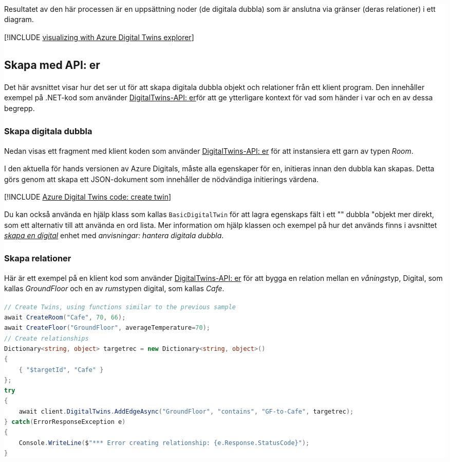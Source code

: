 Resultatet av den här processen är en uppsättning noder (de digitala dubbla) som är anslutna via gränser (deras relationer) i ett diagram.

[!INCLUDE [visualizing with Azure Digital Twins explorer](../../includes/digital-twins-visualization.md)]

## <a name="create-with-the-apis"></a>Skapa med API: er

Det här avsnittet visar hur det ser ut för att skapa digitala dubbla objekt och relationer från ett klient program. Den innehåller exempel på .NET-kod som använder [DigitalTwins-API: er](/rest/api/digital-twins/dataplane/twins)för att ge ytterligare kontext för vad som händer i var och en av dessa begrepp.

### <a name="create-digital-twins"></a>Skapa digitala dubbla

Nedan visas ett fragment med klient koden som använder [DigitalTwins-API: er](/rest/api/digital-twins/dataplane/twins) för att instansiera ett garn av typen *Room*.

I den aktuella för hands versionen av Azure Digitals, måste alla egenskaper för en, initieras innan den dubbla kan skapas. Detta görs genom att skapa ett JSON-dokument som innehåller de nödvändiga initierings värdena.

[!INCLUDE [Azure Digital Twins code: create twin](../../includes/digital-twins-code-create-twin.md)]

Du kan också använda en hjälp klass som kallas `BasicDigitalTwin` för att lagra egenskaps fält i ett "" dubbla "objekt mer direkt, som ett alternativ till att använda en ord lista. Mer information om hjälp klassen och exempel på hur det används finns i avsnittet [*skapa en digital*](how-to-manage-twin.md#create-a-digital-twin) enhet med *anvisningar: hantera digitala dubbla*.

### <a name="create-relationships"></a>Skapa relationer

Här är ett exempel på en klient kod som använder [DigitalTwins-API: er](/rest/api/digital-twins/dataplane/twins) för att bygga en relation mellan en *vånings*typ, Digital, som kallas *GroundFloor* och en av *rums*typen digital, som kallas *Cafe*.

```csharp
// Create Twins, using functions similar to the previous sample
await CreateRoom("Cafe", 70, 66);
await CreateFloor("GroundFloor", averageTemperature=70);
// Create relationships
Dictionary<string, object> targetrec = new Dictionary<string, object>()
{
    { "$targetId", "Cafe" }
};
try
{
    await client.DigitalTwins.AddEdgeAsync("GroundFloor", "contains", "GF-to-Cafe", targetrec);
} catch(ErrorResponseException e)
{
    Console.WriteLine($"*** Error creating relationship: {e.Response.StatusCode}");
}
```
